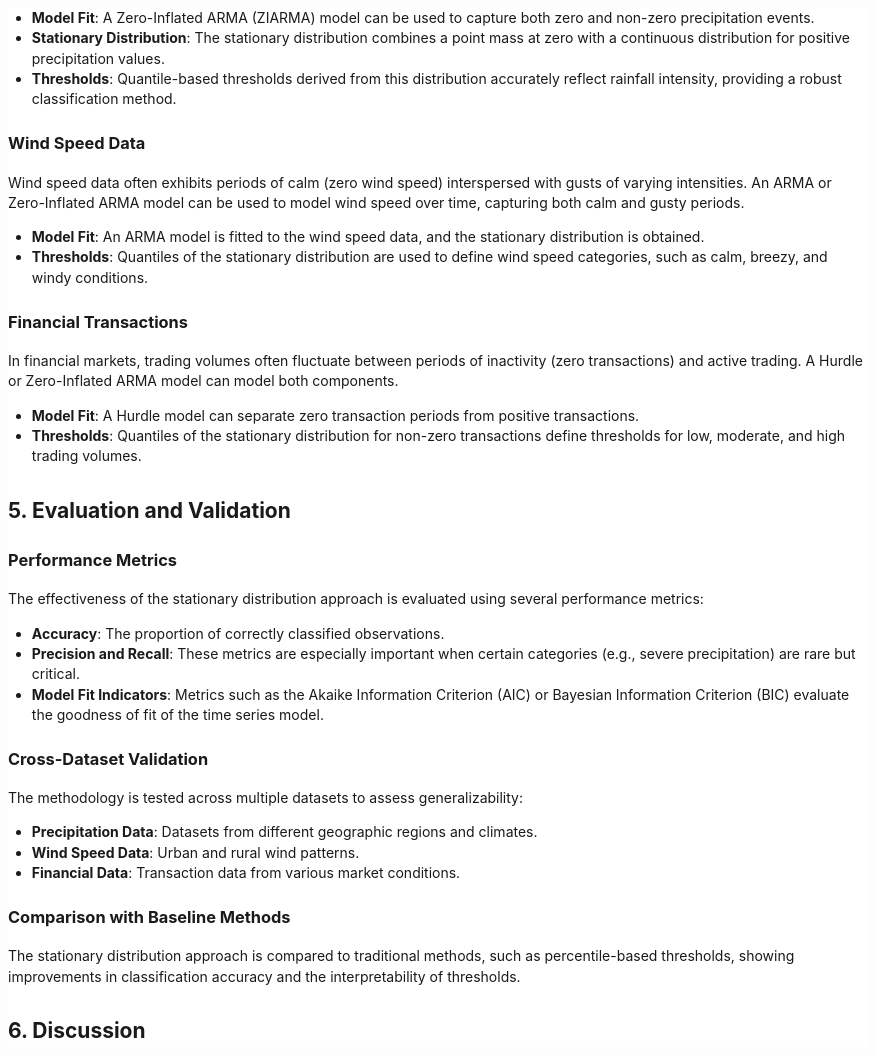 - **Model Fit**: A Zero-Inflated ARMA (ZIARMA) model can be used to capture both zero and non-zero precipitation events.
- **Stationary Distribution**: The stationary distribution combines a point mass at zero with a continuous distribution for positive precipitation values.
- **Thresholds**: Quantile-based thresholds derived from this distribution accurately reflect rainfall intensity, providing a robust classification method.

### Wind Speed Data

Wind speed data often exhibits periods of calm (zero wind speed) interspersed with gusts of varying intensities. An ARMA or Zero-Inflated ARMA model can be used to model wind speed over time, capturing both calm and gusty periods.

- **Model Fit**: An ARMA model is fitted to the wind speed data, and the stationary distribution is obtained.
- **Thresholds**: Quantiles of the stationary distribution are used to define wind speed categories, such as calm, breezy, and windy conditions.

### Financial Transactions

In financial markets, trading volumes often fluctuate between periods of inactivity (zero transactions) and active trading. A Hurdle or Zero-Inflated ARMA model can model both components.

- **Model Fit**: A Hurdle model can separate zero transaction periods from positive transactions.
- **Thresholds**: Quantiles of the stationary distribution for non-zero transactions define thresholds for low, moderate, and high trading volumes.

## 5. Evaluation and Validation

### Performance Metrics

The effectiveness of the stationary distribution approach is evaluated using several performance metrics:

- **Accuracy**: The proportion of correctly classified observations.
- **Precision and Recall**: These metrics are especially important when certain categories (e.g., severe precipitation) are rare but critical.
- **Model Fit Indicators**: Metrics such as the Akaike Information Criterion (AIC) or Bayesian Information Criterion (BIC) evaluate the goodness of fit of the time series model.

### Cross-Dataset Validation

The methodology is tested across multiple datasets to assess generalizability:

- **Precipitation Data**: Datasets from different geographic regions and climates.
- **Wind Speed Data**: Urban and rural wind patterns.
- **Financial Data**: Transaction data from various market conditions.

### Comparison with Baseline Methods

The stationary distribution approach is compared to traditional methods, such as percentile-based thresholds, showing improvements in classification accuracy and the interpretability of thresholds.

## 6. Discussion
